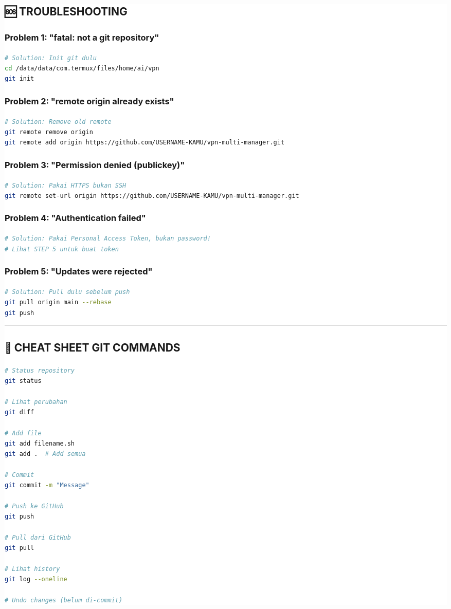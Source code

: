 
## 🆘 TROUBLESHOOTING

### Problem 1: "fatal: not a git repository"
```bash
# Solution: Init git dulu
cd /data/data/com.termux/files/home/ai/vpn
git init
```

### Problem 2: "remote origin already exists"
```bash
# Solution: Remove old remote
git remote remove origin
git remote add origin https://github.com/USERNAME-KAMU/vpn-multi-manager.git
```

### Problem 3: "Permission denied (publickey)"
```bash
# Solution: Pakai HTTPS bukan SSH
git remote set-url origin https://github.com/USERNAME-KAMU/vpn-multi-manager.git
```

### Problem 4: "Authentication failed"
```bash
# Solution: Pakai Personal Access Token, bukan password!
# Lihat STEP 5 untuk buat token
```

### Problem 5: "Updates were rejected"
```bash
# Solution: Pull dulu sebelum push
git pull origin main --rebase
git push
```

---

## 📝 CHEAT SHEET GIT COMMANDS

```bash
# Status repository
git status

# Lihat perubahan
git diff

# Add file
git add filename.sh
git add .  # Add semua

# Commit
git commit -m "Message"

# Push ke GitHub
git push

# Pull dari GitHub
git pull

# Lihat history
git log --oneline

# Undo changes (belum di-commit)
```